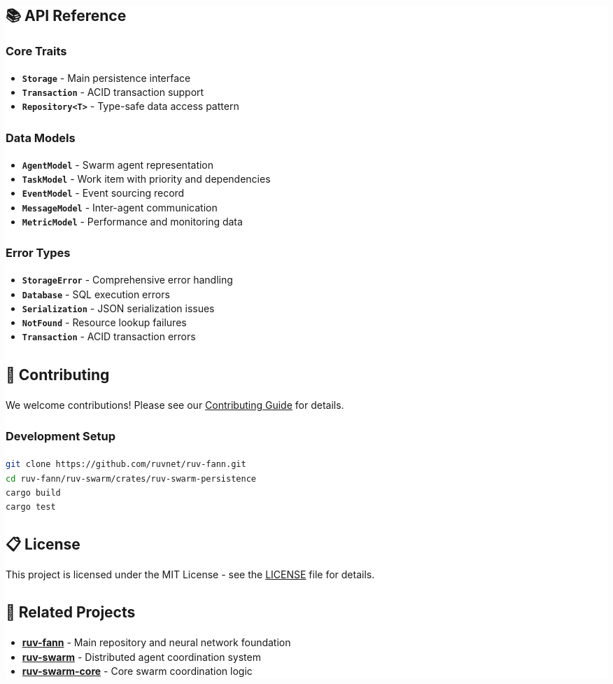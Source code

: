 ## 📚 API Reference

### Core Traits

- **`Storage`** - Main persistence interface
- **`Transaction`** - ACID transaction support  
- **`Repository<T>`** - Type-safe data access pattern

### Data Models

- **`AgentModel`** - Swarm agent representation
- **`TaskModel`** - Work item with priority and dependencies
- **`EventModel`** - Event sourcing record
- **`MessageModel`** - Inter-agent communication
- **`MetricModel`** - Performance and monitoring data

### Error Types

- **`StorageError`** - Comprehensive error handling
- **`Database`** - SQL execution errors
- **`Serialization`** - JSON serialization issues
- **`NotFound`** - Resource lookup failures
- **`Transaction`** - ACID transaction errors

## 🤝 Contributing

We welcome contributions! Please see our [Contributing Guide](https://github.com/ruvnet/ruv-fann/blob/main/CONTRIBUTING.md) for details.

### Development Setup

```bash
git clone https://github.com/ruvnet/ruv-fann.git
cd ruv-fann/ruv-swarm/crates/ruv-swarm-persistence
cargo build
cargo test
```

## 📋 License

This project is licensed under the MIT License - see the [LICENSE](https://github.com/ruvnet/ruv-fann/blob/main/LICENSE) file for details.

## 🔗 Related Projects

- **[ruv-fann](https://github.com/ruvnet/ruv-fann)** - Main repository and neural network foundation
- **[ruv-swarm](https://github.com/ruvnet/ruv-fann/tree/main/ruv-swarm)** - Distributed agent coordination system
- **[ruv-swarm-core](https://github.com/ruvnet/ruv-fann/tree/main/ruv-swarm/crates/ruv-swarm-core)** - Core swarm coordination logic
